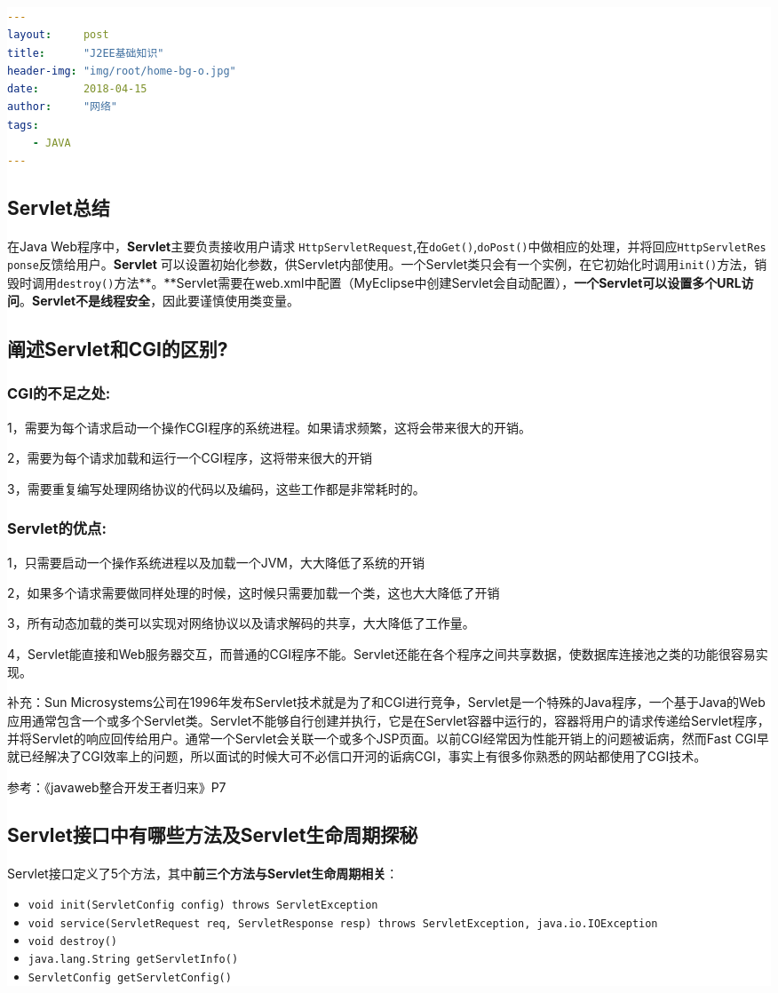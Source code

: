 ```yaml
---
layout:     post
title:      "J2EE基础知识"
header-img: "img/root/home-bg-o.jpg"
date:       2018-04-15
author:     "网络"
tags:
    - JAVA
---
```


## Servlet总结

在Java Web程序中，**Servlet**主要负责接收用户请求 `HttpServletRequest`,在`doGet()`,`doPost()`中做相应的处理，并将回应`HttpServletResponse`反馈给用户。**Servlet** 可以设置初始化参数，供Servlet内部使用。一个Servlet类只会有一个实例，在它初始化时调用`init()`方法，销毁时调用`destroy()`方法**。**Servlet需要在web.xml中配置（MyEclipse中创建Servlet会自动配置），**一个Servlet可以设置多个URL访问**。**Servlet不是线程安全**，因此要谨慎使用类变量。

## 阐述Servlet和CGI的区别?

### CGI的不足之处:

1，需要为每个请求启动一个操作CGI程序的系统进程。如果请求频繁，这将会带来很大的开销。

2，需要为每个请求加载和运行一个CGI程序，这将带来很大的开销 

3，需要重复编写处理网络协议的代码以及编码，这些工作都是非常耗时的。

### Servlet的优点:

1，只需要启动一个操作系统进程以及加载一个JVM，大大降低了系统的开销

2，如果多个请求需要做同样处理的时候，这时候只需要加载一个类，这也大大降低了开销

3，所有动态加载的类可以实现对网络协议以及请求解码的共享，大大降低了工作量。

4，Servlet能直接和Web服务器交互，而普通的CGI程序不能。Servlet还能在各个程序之间共享数据，使数据库连接池之类的功能很容易实现。

补充：Sun Microsystems公司在1996年发布Servlet技术就是为了和CGI进行竞争，Servlet是一个特殊的Java程序，一个基于Java的Web应用通常包含一个或多个Servlet类。Servlet不能够自行创建并执行，它是在Servlet容器中运行的，容器将用户的请求传递给Servlet程序，并将Servlet的响应回传给用户。通常一个Servlet会关联一个或多个JSP页面。以前CGI经常因为性能开销上的问题被诟病，然而Fast CGI早就已经解决了CGI效率上的问题，所以面试的时候大可不必信口开河的诟病CGI，事实上有很多你熟悉的网站都使用了CGI技术。

参考：《javaweb整合开发王者归来》P7

## Servlet接口中有哪些方法及Servlet生命周期探秘
Servlet接口定义了5个方法，其中**前三个方法与Servlet生命周期相关**：

- `void init(ServletConfig config) throws ServletException`
- `void service(ServletRequest req, ServletResponse resp) throws ServletException, java.io.IOException`
- `void destroy()`
- `java.lang.String getServletInfo()`
- `ServletConfig getServletConfig()`
